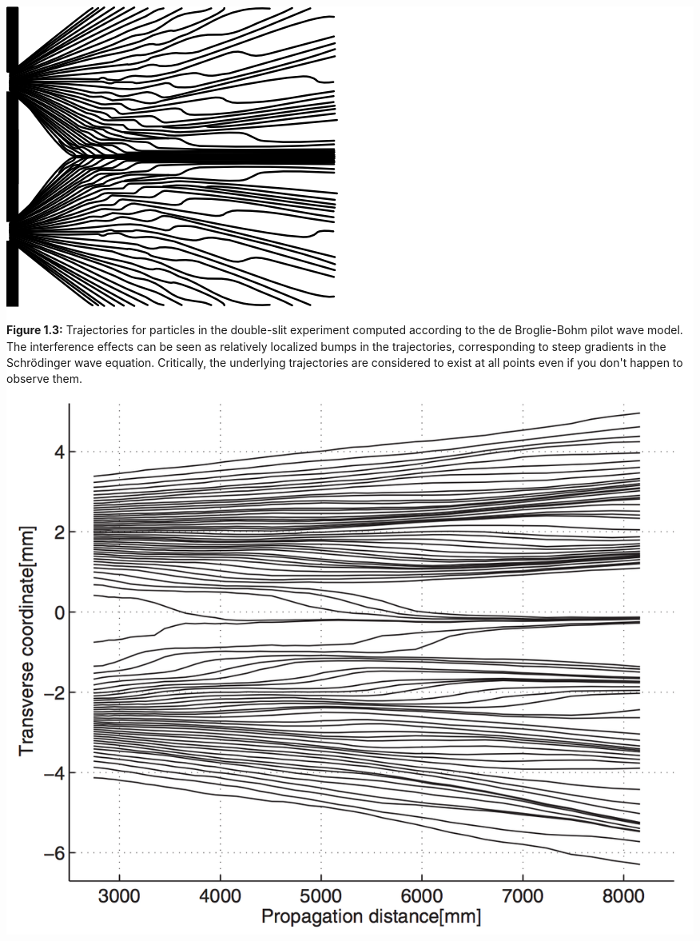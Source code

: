 ![fig3](figs/fig_double_slit_debroglie_bohm.png)

**Figure 1.3:** Trajectories for particles in the double-slit experiment computed according to the de Broglie-Bohm pilot wave model.  The interference effects can be seen as relatively localized bumps in the trajectories, corresponding to steep gradients in the Schrödinger wave equation.  Critically, the underlying trajectories are considered to exist at all points even if you don't happen to observe them.

![fig4](figs/fig_double_slit_kocsis_et_al_11.png)
